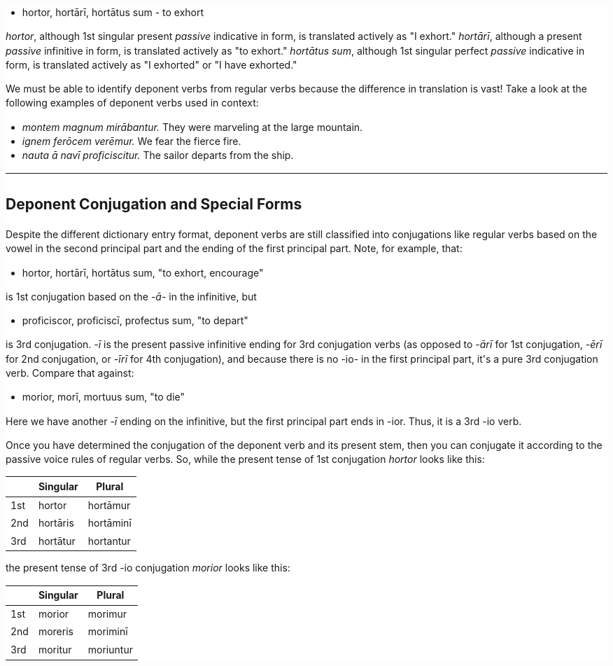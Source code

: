 - hortor, hortārī, hortātus sum - to exhort

*hortor*, although 1st singular present *passive* indicative in form, is translated actively as "I exhort." *hortārī*, although a present *passive* infinitive in form, is translated actively as "to exhort." *hortātus sum*, although 1st singular perfect *passive* indicative in form, is translated actively as "I exhorted" or "I have exhorted."

We must be able to identify deponent verbs from regular verbs because the difference in translation is vast! Take a look at the following examples of deponent verbs used in context:

- *montem magnum mirābantur.* They were marveling at the large mountain.
- *ignem ferōcem verēmur.* We fear the fierce fire.
- *nauta ā navī proficiscitur.* The sailor departs from the ship.

***

## Deponent Conjugation and Special Forms

Despite the different dictionary entry format, deponent verbs are still classified into conjugations like regular verbs based on the vowel in the second principal part and the ending of the first principal part. Note, for example, that:

- hortor, hortārī, hortātus sum, "to exhort, encourage"

is 1st conjugation based on the *-ā-* in the infinitive, but

- proficiscor, proficiscī, profectus sum, "to depart"

is 3rd conjugation. *-ī* is the present passive infinitive ending for 3rd conjugation verbs (as opposed to *-ārī* for 1st conjugation, *-ērī* for 2nd conjugation, or *-īrī* for 4th conjugation), and because there is no -io- in the first principal part, it's a pure 3rd conjugation verb. Compare that against:

- morior, morī, mortuus sum, "to die"

Here we have another *-ī* ending on the infinitive, but the first principal part ends in -ior. Thus, it is a 3rd -io verb.

Once you have determined the conjugation of the deponent verb and its present stem, then you can conjugate it according to the passive voice rules of regular verbs. So, while the present tense of 1st conjugation *hortor* looks like this:

| | Singular | Plural |
| ----- | ----- | ----- |
| 1st | hortor | hortāmur |
| 2nd | hortāris | hortāminī |
| 3rd | hortātur | hortantur |

the present tense of 3rd -io conjugation *morior* looks like this:

| | Singular | Plural |
| ----- | ----- | ----- |
| 1st | morior | morimur |
| 2nd | moreris | moriminī |
| 3rd | moritur | moriuntur |
